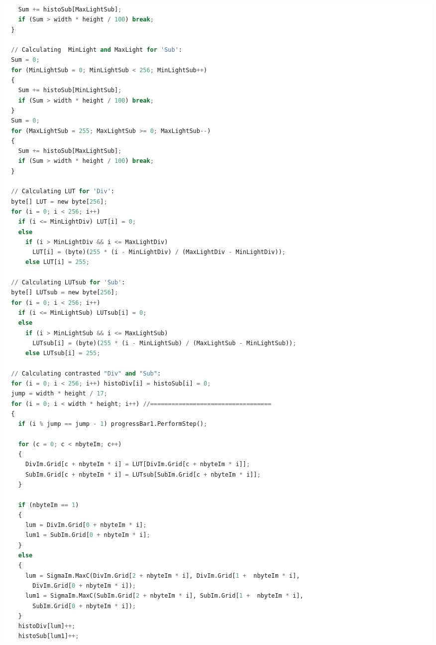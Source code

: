```py
    Sum += histoSub[MaxLightSub];
    if (Sum > width * height / 100) break;
  }

  // Calculating  MinLight and MaxLight for 'Sub':
  Sum = 0;
  for (MinLightSub = 0; MinLightSub < 256; MinLightSub++)
  {
    Sum += histoSub[MinLightSub];
    if (Sum > width * height / 100) break;
  }
  Sum = 0;
  for (MaxLightSub = 255; MaxLightSub >= 0; MaxLightSub--)
  {
    Sum += histoSub[MaxLightSub];
    if (Sum > width * height / 100) break;
  }

  // Calculating LUT for 'Div':
  byte[] LUT = new byte[256];
  for (i = 0; i < 256; i++)
    if (i <= MinLightDiv) LUT[i] = 0;
    else
      if (i > MinLightDiv && i <= MaxLightDiv)
        LUT[i] = (byte)(255 * (i - MinLightDiv) / (MaxLightDiv - MinLightDiv));
      else LUT[i] = 255;

  // Calculating LUTsub for 'Sub':
  byte[] LUTsub = new byte[256];
  for (i = 0; i < 256; i++)
    if (i <= MinLightSub) LUTsub[i] = 0;
    else
      if (i > MinLightSub && i <= MaxLightSub)
        LUTsub[i] = (byte)(255 * (i - MinLightSub) / (MaxLightSub - MinLightSub));
      else LUTsub[i] = 255;

  // Calculating contrasted "Div" and "Sub":
  for (i = 0; i < 256; i++) histoDiv[i] = histoSub[i] = 0;
  jump = width * height / 17;
  for (i = 0; i < width * height; i++) //==================================
  {
    if (i % jump == jump - 1) progressBar1.PerformStep();

    for (c = 0; c < nbyteIm; c++)
    {
      DivIm.Grid[c + nbyteIm * i] = LUT[DivIm.Grid[c + nbyteIm * i]];
      SubIm.Grid[c + nbyteIm * i] = LUTsub[SubIm.Grid[c + nbyteIm * i]];
    }

    if (nbyteIm == 1)
    {
      lum = DivIm.Grid[0 + nbyteIm * i];
      lum1 = SubIm.Grid[0 + nbyteIm * i];
    }
    else
    {
      lum = SigmaIm.MaxC(DivIm.Grid[2 + nbyteIm * i], DivIm.Grid[1 +  nbyteIm * i],
        DivIm.Grid[0 + nbyteIm * i]);
      lum1 = SigmaIm.MaxC(SubIm.Grid[2 + nbyteIm * i], SubIm.Grid[1 +  nbyteIm * i],
        SubIm.Grid[0 + nbyteIm * i]);
    }
    histoDiv[lum]++;
    histoSub[lum1]++;
```